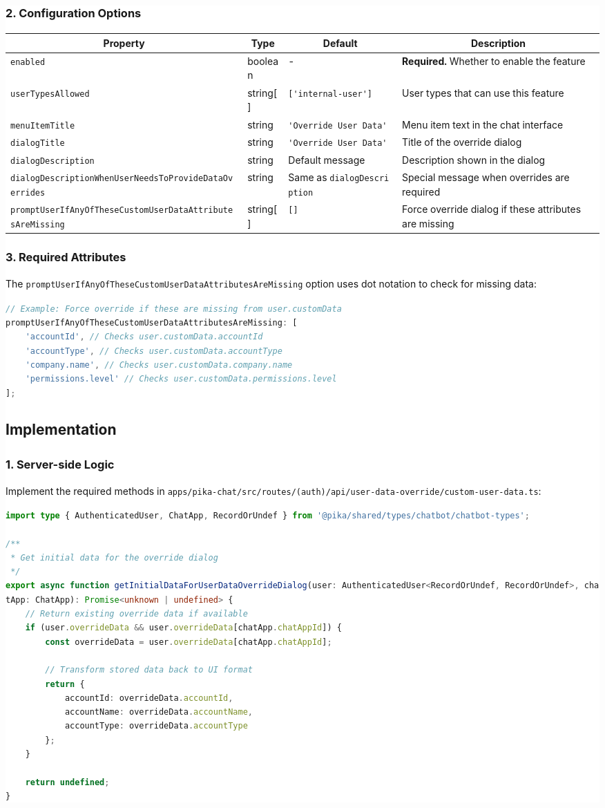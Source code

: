```typescript
```

### 2. Configuration Options

| Property                                                   | Type     | Default                     | Description                                           |
| ---------------------------------------------------------- | -------- | --------------------------- | ----------------------------------------------------- |
| `enabled`                                                  | boolean  | -                           | **Required.** Whether to enable the feature           |
| `userTypesAllowed`                                         | string[] | `['internal-user']`         | User types that can use this feature                  |
| `menuItemTitle`                                            | string   | `'Override User Data'`      | Menu item text in the chat interface                  |
| `dialogTitle`                                              | string   | `'Override User Data'`      | Title of the override dialog                          |
| `dialogDescription`                                        | string   | Default message             | Description shown in the dialog                       |
| `dialogDescriptionWhenUserNeedsToProvideDataOverrides`     | string   | Same as `dialogDescription` | Special message when overrides are required           |
| `promptUserIfAnyOfTheseCustomUserDataAttributesAreMissing` | string[] | `[]`                        | Force override dialog if these attributes are missing |

### 3. Required Attributes

The `promptUserIfAnyOfTheseCustomUserDataAttributesAreMissing` option uses dot notation to check for missing data:

```typescript
// Example: Force override if these are missing from user.customData
promptUserIfAnyOfTheseCustomUserDataAttributesAreMissing: [
    'accountId', // Checks user.customData.accountId
    'accountType', // Checks user.customData.accountType
    'company.name', // Checks user.customData.company.name
    'permissions.level' // Checks user.customData.permissions.level
];
```

## Implementation

### 1. Server-side Logic

Implement the required methods in `apps/pika-chat/src/routes/(auth)/api/user-data-override/custom-user-data.ts`:

```typescript
import type { AuthenticatedUser, ChatApp, RecordOrUndef } from '@pika/shared/types/chatbot/chatbot-types';

/**
 * Get initial data for the override dialog
 */
export async function getInitialDataForUserDataOverrideDialog(user: AuthenticatedUser<RecordOrUndef, RecordOrUndef>, chatApp: ChatApp): Promise<unknown | undefined> {
    // Return existing override data if available
    if (user.overrideData && user.overrideData[chatApp.chatAppId]) {
        const overrideData = user.overrideData[chatApp.chatAppId];

        // Transform stored data back to UI format
        return {
            accountId: overrideData.accountId,
            accountName: overrideData.accountName,
            accountType: overrideData.accountType
        };
    }

    return undefined;
}

```